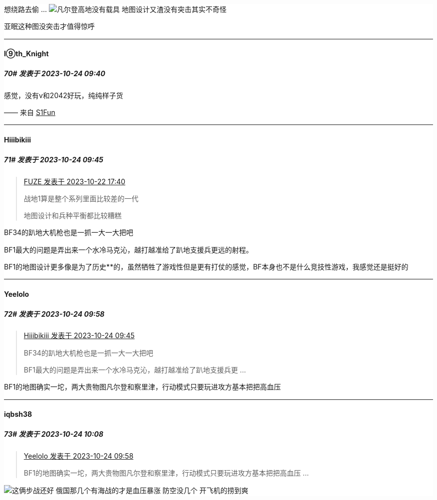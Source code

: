 想绕路去偷 ...</blockquote>
<img src="https://static.saraba1st.com/image/smiley/face2017/047.png" referrerpolicy="no-referrer">凡尔登高地没有载具 地图设计又渣没有突击其实不奇怪

亚眠这种图没突击才值得惊呼

*****

####  l⑨th_Knight  
##### 70#       发表于 2023-10-24 09:40

感觉，没有v和2042好玩，纯纯样子货

—— 来自 [S1Fun](https://s1fun.koalcat.com)


*****

####  Hiiibikiii  
##### 71#       发表于 2023-10-24 09:45

<blockquote><a href="httphttps://bbs.saraba1st.com/2b/forum.php?mod=redirect&amp;goto=findpost&amp;pid=62793272&amp;ptid=2157633" target="_blank">FUZE 发表于 2023-10-22 17:40</a>

战地1算是整个系列里面比较差的一代

地图设计和兵种平衡都比较糟糕</blockquote>
BF34的趴地大机枪也是一抓一大一大把吧

BF1最大的问题是弄出来一个水冷马克沁，越打越准给了趴地支援兵更远的射程。

BF1的地图设计更多像是为了历史**的，虽然牺牲了游戏性但是更有打仗的感觉，BF本身也不是什么竞技性游戏，我感觉还是挺好的


*****

####  Yeelolo  
##### 72#       发表于 2023-10-24 09:58

<blockquote><a href="httphttps://bbs.saraba1st.com/2b/forum.php?mod=redirect&amp;goto=findpost&amp;pid=62810845&amp;ptid=2157633" target="_blank">Hiiibikiii 发表于 2023-10-24 09:45</a>

BF34的趴地大机枪也是一抓一大一大把吧

BF1最大的问题是弄出来一个水冷马克沁，越打越准给了趴地支援兵更 ...</blockquote>
BF1的地图确实一坨，两大贵物图凡尔登和察里津，行动模式只要玩进攻方基本把把高血压


*****

####  iqbsh38  
##### 73#       发表于 2023-10-24 10:08

<blockquote><a href="httphttps://bbs.saraba1st.com/2b/forum.php?mod=redirect&amp;goto=findpost&amp;pid=62810995&amp;ptid=2157633" target="_blank">Yeelolo 发表于 2023-10-24 09:58</a>

BF1的地图确实一坨，两大贵物图凡尔登和察里津，行动模式只要玩进攻方基本把把高血压 ...</blockquote>
<img src="https://static.saraba1st.com/image/smiley/face2017/022.png" referrerpolicy="no-referrer">这俩步战还好 俄国那几个有海战的才是血压暴涨 防空没几个 开飞机的捞到爽
